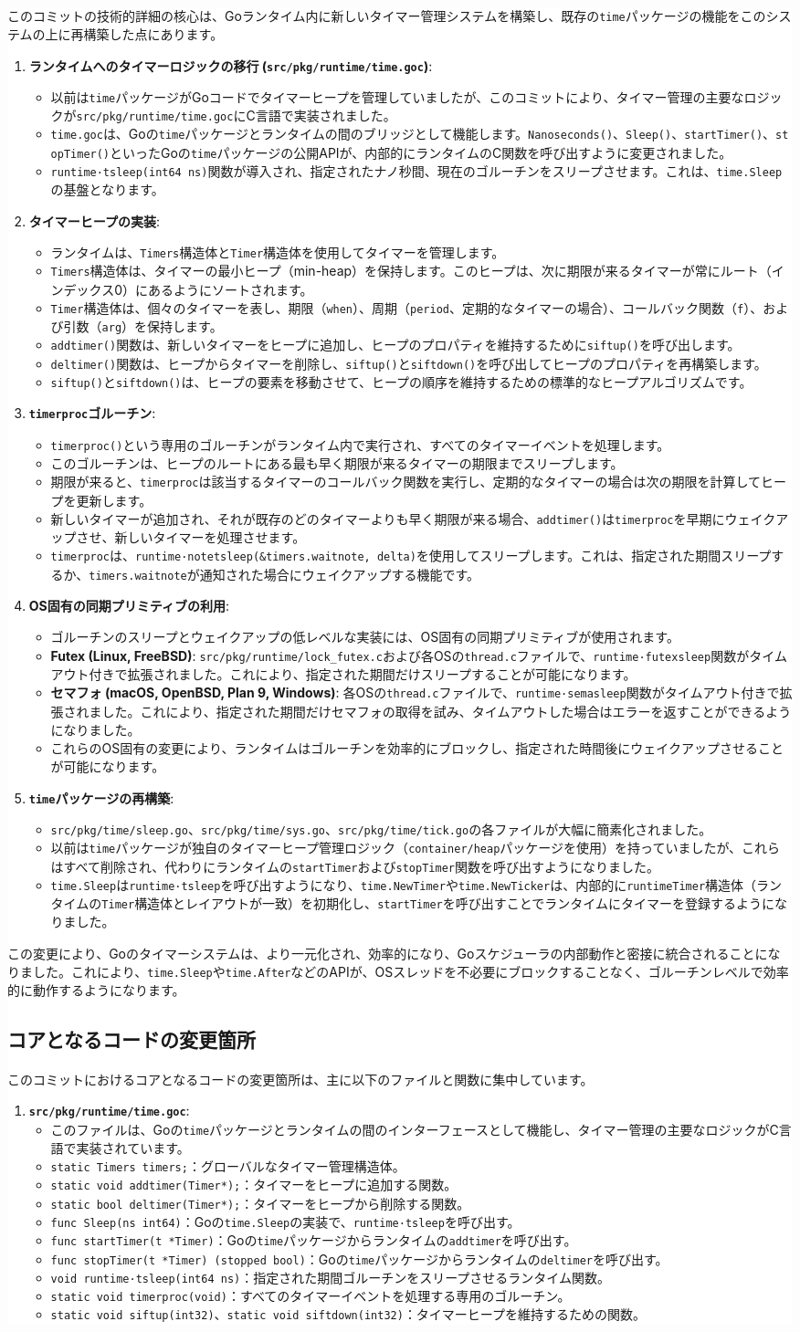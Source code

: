 このコミットの技術的詳細の核心は、Goランタイム内に新しいタイマー管理システムを構築し、既存の`time`パッケージの機能をこのシステムの上に再構築した点にあります。

1.  **ランタイムへのタイマーロジックの移行 (`src/pkg/runtime/time.goc`)**:
    *   以前は`time`パッケージがGoコードでタイマーヒープを管理していましたが、このコミットにより、タイマー管理の主要なロジックが`src/pkg/runtime/time.goc`にC言語で実装されました。
    *   `time.goc`は、Goの`time`パッケージとランタイムの間のブリッジとして機能します。`Nanoseconds()`、`Sleep()`、`startTimer()`、`stopTimer()`といったGoの`time`パッケージの公開APIが、内部的にランタイムのC関数を呼び出すように変更されました。
    *   `runtime·tsleep(int64 ns)`関数が導入され、指定されたナノ秒間、現在のゴルーチンをスリープさせます。これは、`time.Sleep`の基盤となります。

2.  **タイマーヒープの実装**:
    *   ランタイムは、`Timers`構造体と`Timer`構造体を使用してタイマーを管理します。
    *   `Timers`構造体は、タイマーの最小ヒープ（min-heap）を保持します。このヒープは、次に期限が来るタイマーが常にルート（インデックス0）にあるようにソートされます。
    *   `Timer`構造体は、個々のタイマーを表し、期限（`when`）、周期（`period`、定期的なタイマーの場合）、コールバック関数（`f`）、および引数（`arg`）を保持します。
    *   `addtimer()`関数は、新しいタイマーをヒープに追加し、ヒープのプロパティを維持するために`siftup()`を呼び出します。
    *   `deltimer()`関数は、ヒープからタイマーを削除し、`siftup()`と`siftdown()`を呼び出してヒープのプロパティを再構築します。
    *   `siftup()`と`siftdown()`は、ヒープの要素を移動させて、ヒープの順序を維持するための標準的なヒープアルゴリズムです。

3.  **`timerproc`ゴルーチン**:
    *   `timerproc()`という専用のゴルーチンがランタイム内で実行され、すべてのタイマーイベントを処理します。
    *   このゴルーチンは、ヒープのルートにある最も早く期限が来るタイマーの期限までスリープします。
    *   期限が来ると、`timerproc`は該当するタイマーのコールバック関数を実行し、定期的なタイマーの場合は次の期限を計算してヒープを更新します。
    *   新しいタイマーが追加され、それが既存のどのタイマーよりも早く期限が来る場合、`addtimer()`は`timerproc`を早期にウェイクアップさせ、新しいタイマーを処理させます。
    *   `timerproc`は、`runtime·notetsleep(&timers.waitnote, delta)`を使用してスリープします。これは、指定された期間スリープするか、`timers.waitnote`が通知された場合にウェイクアップする機能です。

4.  **OS固有の同期プリミティブの利用**:
    *   ゴルーチンのスリープとウェイクアップの低レベルな実装には、OS固有の同期プリミティブが使用されます。
    *   **Futex (Linux, FreeBSD)**: `src/pkg/runtime/lock_futex.c`および各OSの`thread.c`ファイルで、`runtime·futexsleep`関数がタイムアウト付きで拡張されました。これにより、指定された期間だけスリープすることが可能になります。
    *   **セマフォ (macOS, OpenBSD, Plan 9, Windows)**: 各OSの`thread.c`ファイルで、`runtime·semasleep`関数がタイムアウト付きで拡張されました。これにより、指定された期間だけセマフォの取得を試み、タイムアウトした場合はエラーを返すことができるようになりました。
    *   これらのOS固有の変更により、ランタイムはゴルーチンを効率的にブロックし、指定された時間後にウェイクアップさせることが可能になります。

5.  **`time`パッケージの再構築**:
    *   `src/pkg/time/sleep.go`、`src/pkg/time/sys.go`、`src/pkg/time/tick.go`の各ファイルが大幅に簡素化されました。
    *   以前は`time`パッケージが独自のタイマーヒープ管理ロジック（`container/heap`パッケージを使用）を持っていましたが、これらはすべて削除され、代わりにランタイムの`startTimer`および`stopTimer`関数を呼び出すようになりました。
    *   `time.Sleep`は`runtime·tsleep`を呼び出すようになり、`time.NewTimer`や`time.NewTicker`は、内部的に`runtimeTimer`構造体（ランタイムの`Timer`構造体とレイアウトが一致）を初期化し、`startTimer`を呼び出すことでランタイムにタイマーを登録するようになりました。

この変更により、Goのタイマーシステムは、より一元化され、効率的になり、Goスケジューラの内部動作と密接に統合されることになりました。これにより、`time.Sleep`や`time.After`などのAPIが、OSスレッドを不必要にブロックすることなく、ゴルーチンレベルで効率的に動作するようになります。

## コアとなるコードの変更箇所

このコミットにおけるコアとなるコードの変更箇所は、主に以下のファイルと関数に集中しています。

1.  **`src/pkg/runtime/time.goc`**:
    *   このファイルは、Goの`time`パッケージとランタイムの間のインターフェースとして機能し、タイマー管理の主要なロジックがC言語で実装されています。
    *   `static Timers timers;`：グローバルなタイマー管理構造体。
    *   `static void addtimer(Timer*);`：タイマーをヒープに追加する関数。
    *   `static bool deltimer(Timer*);`：タイマーをヒープから削除する関数。
    *   `func Sleep(ns int64)`：Goの`time.Sleep`の実装で、`runtime·tsleep`を呼び出す。
    *   `func startTimer(t *Timer)`：Goの`time`パッケージからランタイムの`addtimer`を呼び出す。
    *   `func stopTimer(t *Timer) (stopped bool)`：Goの`time`パッケージからランタイムの`deltimer`を呼び出す。
    *   `void runtime·tsleep(int64 ns)`：指定された期間ゴルーチンをスリープさせるランタイム関数。
    *   `static void timerproc(void)`：すべてのタイマーイベントを処理する専用のゴルーチン。
    *   `static void siftup(int32)`、`static void siftdown(int32)`：タイマーヒープを維持するための関数。
